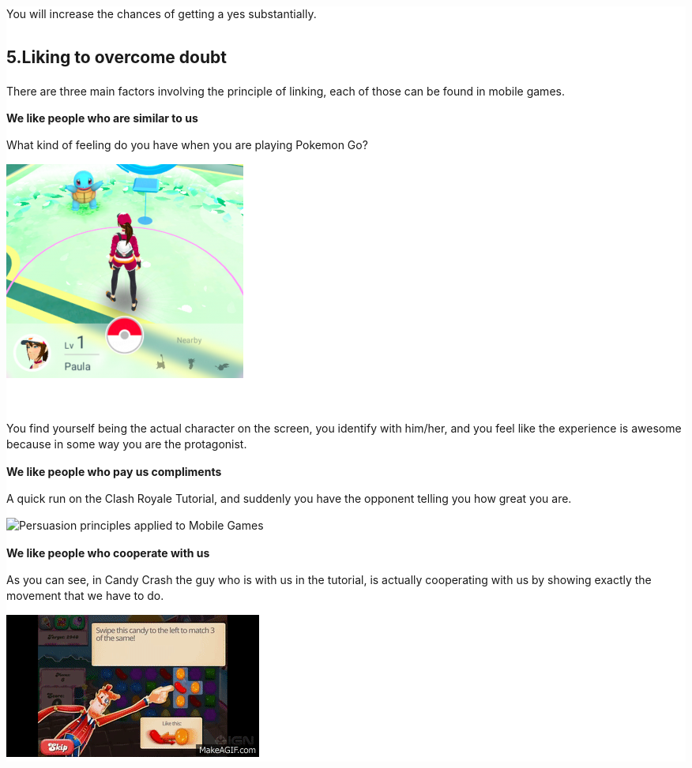 You will increase the chances of getting a yes substantially.

## **5.Liking to overcome doubt**

There are three main factors involving the principle of linking, each of those can be found in mobile games.

**We like people who are similar to us**

What kind of feeling do you have when you are playing Pokemon Go?

![Persuasion principles applied to Mobile Games ](images/3-Screenshot-of-Pokemon-GO-1-300x271.png "Persuasion principles applied to Mobile Games ")

 

You find yourself being the actual character on the screen, you identify with him/her, and you feel like the experience is awesome because in some way you are the protagonist.

**We like people who pay us compliments**

A quick run on the Clash Royale Tutorial, and suddenly you have the opponent telling you how great you are.

![Persuasion principles applied to Mobile Games ](images/Sin-título-1.jpg "Persuasion principles applied to Mobile Games ")

**We like people who cooperate with us**

As you can see, in Candy Crash the guy who is with us in the tutorial, is actually cooperating with us by showing exactly the movement that we have to do.

![Persuasion principles applied to Mobile Games ](images/Candy_Crush_Saga_Level_1.gif "Persuasion principles applied to Mobile Games ")
